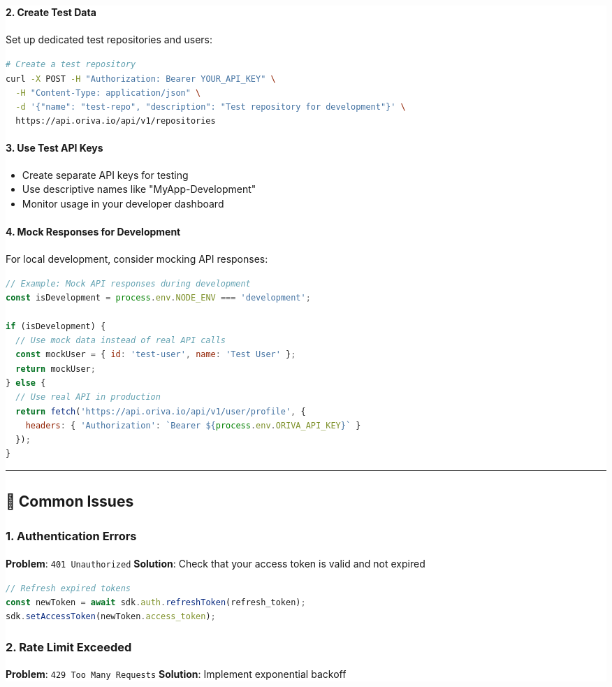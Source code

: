 #### 2. **Create Test Data**
Set up dedicated test repositories and users:

```bash
# Create a test repository
curl -X POST -H "Authorization: Bearer YOUR_API_KEY" \
  -H "Content-Type: application/json" \
  -d '{"name": "test-repo", "description": "Test repository for development"}' \
  https://api.oriva.io/api/v1/repositories
```

#### 3. **Use Test API Keys**
- Create separate API keys for testing
- Use descriptive names like "MyApp-Development"
- Monitor usage in your developer dashboard

#### 4. **Mock Responses for Development**
For local development, consider mocking API responses:

```javascript
// Example: Mock API responses during development
const isDevelopment = process.env.NODE_ENV === 'development';

if (isDevelopment) {
  // Use mock data instead of real API calls
  const mockUser = { id: 'test-user', name: 'Test User' };
  return mockUser;
} else {
  // Use real API in production
  return fetch('https://api.oriva.io/api/v1/user/profile', {
    headers: { 'Authorization': `Bearer ${process.env.ORIVA_API_KEY}` }
  });
}
```

---

## 🚨 Common Issues

### 1. Authentication Errors

**Problem**: `401 Unauthorized`
**Solution**: Check that your access token is valid and not expired

```javascript
// Refresh expired tokens
const newToken = await sdk.auth.refreshToken(refresh_token);
sdk.setAccessToken(newToken.access_token);
```

### 2. Rate Limit Exceeded

**Problem**: `429 Too Many Requests`
**Solution**: Implement exponential backoff
